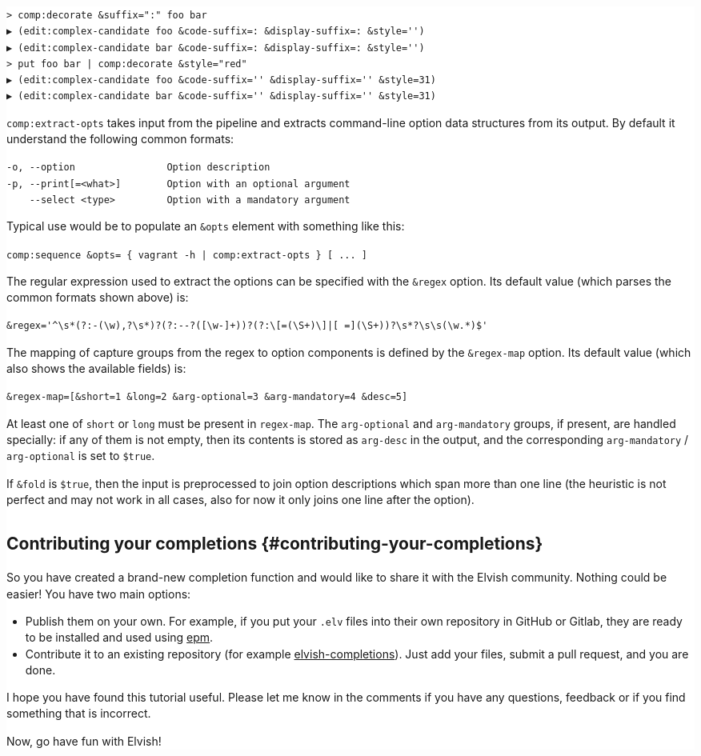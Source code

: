 ```elvish
> comp:decorate &suffix=":" foo bar
▶ (edit:complex-candidate foo &code-suffix=: &display-suffix=: &style='')
▶ (edit:complex-candidate bar &code-suffix=: &display-suffix=: &style='')
> put foo bar | comp:decorate &style="red"
▶ (edit:complex-candidate foo &code-suffix='' &display-suffix='' &style=31)
▶ (edit:complex-candidate bar &code-suffix='' &display-suffix='' &style=31)
```

`comp:extract-opts` takes input from the pipeline and extracts command-line option data structures from its output. By default it understand the following common formats:

```text
-o, --option                Option description
-p, --print[=<what>]        Option with an optional argument
    --select <type>         Option with a mandatory argument
```

Typical use would be to populate an `&opts` element with something like this:

```elvish
comp:sequence &opts= { vagrant -h | comp:extract-opts } [ ... ]
```

The regular expression used to extract the options can be specified with the `&regex` option. Its default value (which parses the common formats shown above) is:

```elvish
&regex='^\s*(?:-(\w),?\s*)?(?:--?([\w-]+))?(?:\[=(\S+)\]|[ =](\S+))?\s*?\s\s(\w.*)$'
```

The mapping of capture groups from the regex to option components is defined by the `&regex-map` option. Its default value (which also shows the available fields) is:

```elvish
&regex-map=[&short=1 &long=2 &arg-optional=3 &arg-mandatory=4 &desc=5]
```

At least one of `short` or `long` must be present in `regex-map`. The `arg-optional` and `arg-mandatory` groups, if present, are handled specially: if any of them is not empty, then its contents is stored as `arg-desc` in the output, and the corresponding `arg-mandatory` / `arg-optional` is set to `$true`.

If `&fold` is `$true`, then the input is preprocessed to join option descriptions which span more than one line (the heuristic is not perfect and may not work in all cases, also for now it only joins one line after the option).


## Contributing your completions {#contributing-your-completions}

So you have created a brand-new completion function and would like to share it with the Elvish community. Nothing could be easier! You have two main options:

-   Publish them on your own. For example, if you put your `.elv` files into their own repository in GitHub or Gitlab, they are ready to be installed and used using [epm](https://elvish.io/ref/epm.html).
-   Contribute it to an existing repository (for example [elvish-completions](https://github.com/zzamboni/elvish-completions)). Just add your files, submit a pull request, and you are done.

I hope you have found this tutorial useful. Please let me know in the comments if you have any questions, feedback or if you find something that is incorrect.

Now, go have fun with Elvish!
